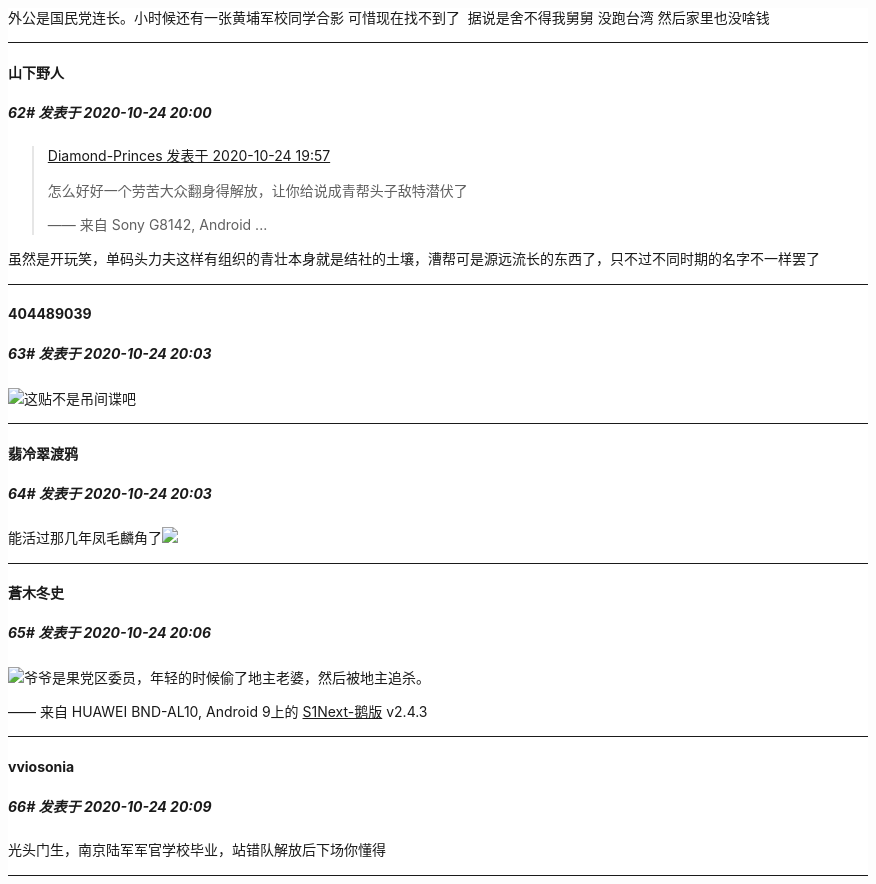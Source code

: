 
外公是国民党连长。小时候还有一张黄埔军校同学合影 可惜现在找不到了  据说是舍不得我舅舅 没跑台湾 然后家里也没啥钱


-----

####  山下野人  
##### 62#       发表于 2020-10-24 20:00


<blockquote><a href="httphttps://bbs.saraba1st.com/2b/forum.php?mod=redirect&amp;goto=findpost&amp;pid=49155553&amp;ptid=1966830" target="_blank">Diamond-Princes 发表于 2020-10-24 19:57</a>

怎么好好一个劳苦大众翻身得解放，让你给说成青帮头子敌特潜伏了


—— 来自 Sony G8142, Android ...</blockquote>
虽然是开玩笑，单码头力夫这样有组织的青壮本身就是结社的土壤，漕帮可是源远流长的东西了，只不过不同时期的名字不一样罢了


-----

####  404489039  
##### 63#       发表于 2020-10-24 20:03


<img src="https://static.saraba1st.com/image/smiley/face2017/037.png" referrerpolicy="no-referrer">这贴不是吊间谍吧


-----

####  翡冷翠渡鸦  
##### 64#       发表于 2020-10-24 20:03


能活过那几年凤毛麟角了<img src="https://static.saraba1st.com/image/smiley/face2017/067.png" referrerpolicy="no-referrer">


-----

####  蒼木冬史  
##### 65#       发表于 2020-10-24 20:06


<img src="https://static.saraba1st.com/image/smiley/face2017/028.png" referrerpolicy="no-referrer">爷爷是果党区委员，年轻的时候偷了地主老婆，然后被地主追杀。

—— 来自 HUAWEI BND-AL10, Android 9上的 [S1Next-鹅版](https://github.com/ykrank/S1-Next/releases) v2.4.3


-----

####  vviosonia  
##### 66#       发表于 2020-10-24 20:09


光头门生，南京陆军军官学校毕业，站错队解放后下场你懂得


-----
